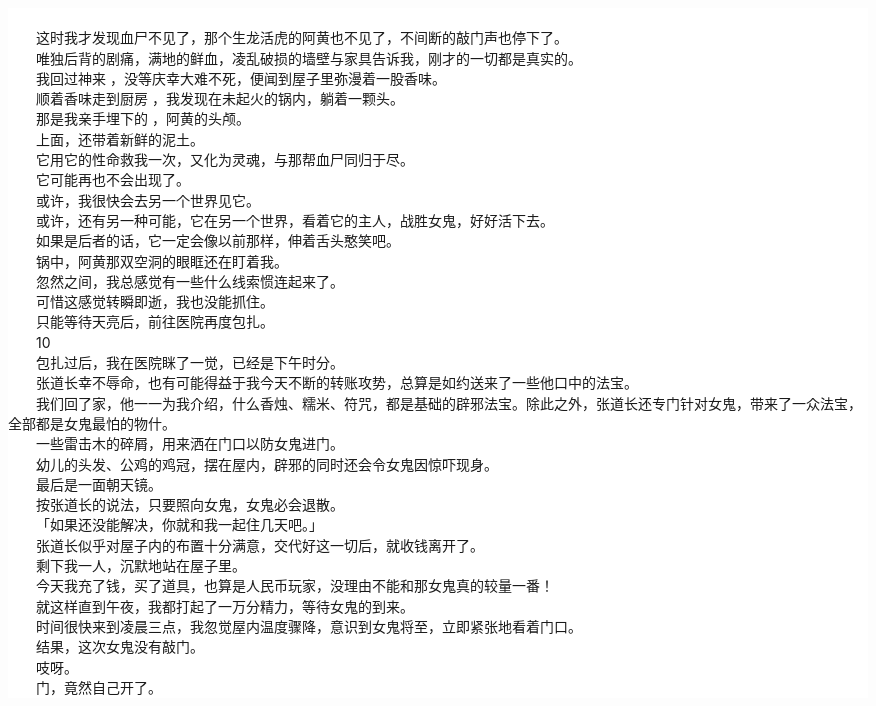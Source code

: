 <br>   
&emsp;&emsp;这时我才发现血尸不见了，那个生龙活虎的阿黄也不见了，不间断的敲门声也停下了。  
<br>   
&emsp;&emsp;唯独后背的剧痛，满地的鲜血，凌乱破损的墙壁与家具告诉我，刚才的一切都是真实的。  
<br>   
&emsp;&emsp;我回过神来 ，没等庆幸大难不死，便闻到屋子里弥漫着一股香味。  
<br>   
&emsp;&emsp;顺着香味走到厨房 ，我发现在未起火的锅内，躺着一颗头。  
<br>   
&emsp;&emsp;那是我亲手埋下的 ，阿黄的头颅。  
<br>   
&emsp;&emsp;上面，还带着新鲜的泥土。  
<br>   
&emsp;&emsp;它用它的性命救我一次，又化为灵魂，与那帮血尸同归于尽。  
<br>   
&emsp;&emsp;它可能再也不会出现了。  
<br>   
&emsp;&emsp;或许，我很快会去另一个世界见它。  
<br>   
&emsp;&emsp;或许，还有另一种可能，它在另一个世界，看着它的主人，战胜女鬼，好好活下去。  
<br>   
&emsp;&emsp;如果是后者的话，它一定会像以前那样，伸着舌头憨笑吧。  
<br>   
&emsp;&emsp;锅中，阿黄那双空洞的眼眶还在盯着我。  
<br>   
&emsp;&emsp;忽然之间，我总感觉有一些什么线索惯连起来了。  
<br>   
&emsp;&emsp;可惜这感觉转瞬即逝，我也没能抓住。  
<br>   
&emsp;&emsp;只能等待天亮后，前往医院再度包扎。  
<br>   
&emsp;&emsp;10  
<br>   
&emsp;&emsp;包扎过后，我在医院眯了一觉，已经是下午时分。  
<br>   
&emsp;&emsp;张道长幸不辱命，也有可能得益于我今天不断的转账攻势，总算是如约送来了一些他口中的法宝。  
<br>   
&emsp;&emsp;我们回了家，他一一为我介绍，什么香烛、糯米、符咒，都是基础的辟邪法宝。除此之外，张道长还专门针对女鬼，带来了一众法宝，全部都是女鬼最怕的物什。  
<br>   
&emsp;&emsp;一些雷击木的碎屑，用来洒在门口以防女鬼进门。  
<br>   
&emsp;&emsp;幼儿的头发、公鸡的鸡冠，摆在屋内，辟邪的同时还会令女鬼因惊吓现身。  
<br>   
&emsp;&emsp;最后是一面朝天镜。  
<br>   
&emsp;&emsp;按张道长的说法，只要照向女鬼，女鬼必会退散。  
<br>   
&emsp;&emsp;「如果还没能解决，你就和我一起住几天吧。」  
<br>   
&emsp;&emsp;张道长似乎对屋子内的布置十分满意，交代好这一切后，就收钱离开了。  
<br>   
&emsp;&emsp;剩下我一人，沉默地站在屋子里。  
<br>   
&emsp;&emsp;今天我充了钱，买了道具，也算是人民币玩家，没理由不能和那女鬼真的较量一番！  
<br>   
&emsp;&emsp;就这样直到午夜，我都打起了一万分精力，等待女鬼的到来。  
<br>   
&emsp;&emsp;时间很快来到凌晨三点，我忽觉屋内温度骤降，意识到女鬼将至，立即紧张地看着门口。  
<br>   
&emsp;&emsp;结果，这次女鬼没有敲门。  
<br>   
&emsp;&emsp;吱呀。  
<br>   
&emsp;&emsp;门，竟然自己开了。  